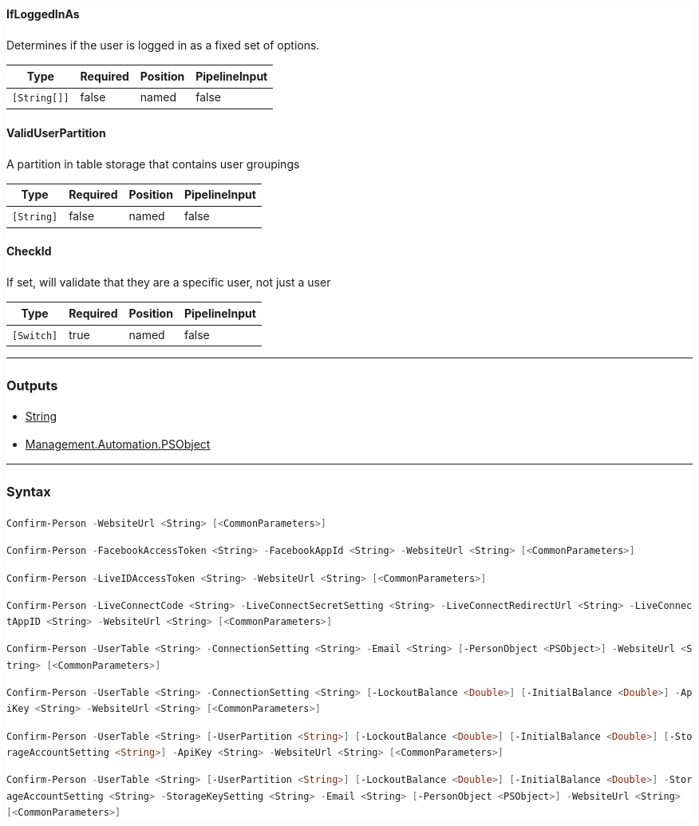 #### **IfLoggedInAs**
Determines if the user is logged in as a fixed set of options.

|Type        |Required|Position|PipelineInput|
|------------|--------|--------|-------------|
|`[String[]]`|false   |named   |false        |

#### **ValidUserPartition**
A partition in table storage that contains user groupings

|Type      |Required|Position|PipelineInput|
|----------|--------|--------|-------------|
|`[String]`|false   |named   |false        |

#### **CheckId**
If set, will validate that they are a specific user, not just a user

|Type      |Required|Position|PipelineInput|
|----------|--------|--------|-------------|
|`[Switch]`|true    |named   |false        |

---

### Outputs
* [String](https://learn.microsoft.com/en-us/dotnet/api/System.String)

* [Management.Automation.PSObject](https://learn.microsoft.com/en-us/dotnet/api/System.Management.Automation.PSObject)

---

### Syntax
```PowerShell
Confirm-Person -WebsiteUrl <String> [<CommonParameters>]
```
```PowerShell
Confirm-Person -FacebookAccessToken <String> -FacebookAppId <String> -WebsiteUrl <String> [<CommonParameters>]
```
```PowerShell
Confirm-Person -LiveIDAccessToken <String> -WebsiteUrl <String> [<CommonParameters>]
```
```PowerShell
Confirm-Person -LiveConnectCode <String> -LiveConnectSecretSetting <String> -LiveConnectRedirectUrl <String> -LiveConnectAppID <String> -WebsiteUrl <String> [<CommonParameters>]
```
```PowerShell
Confirm-Person -UserTable <String> -ConnectionSetting <String> -Email <String> [-PersonObject <PSObject>] -WebsiteUrl <String> [<CommonParameters>]
```
```PowerShell
Confirm-Person -UserTable <String> -ConnectionSetting <String> [-LockoutBalance <Double>] [-InitialBalance <Double>] -ApiKey <String> -WebsiteUrl <String> [<CommonParameters>]
```
```PowerShell
Confirm-Person -UserTable <String> [-UserPartition <String>] [-LockoutBalance <Double>] [-InitialBalance <Double>] [-StorageAccountSetting <String>] -ApiKey <String> -WebsiteUrl <String> [<CommonParameters>]
```
```PowerShell
Confirm-Person -UserTable <String> [-UserPartition <String>] [-LockoutBalance <Double>] [-InitialBalance <Double>] -StorageAccountSetting <String> -StorageKeySetting <String> -Email <String> [-PersonObject <PSObject>] -WebsiteUrl <String> [<CommonParameters>]
```
```PowerShell
```